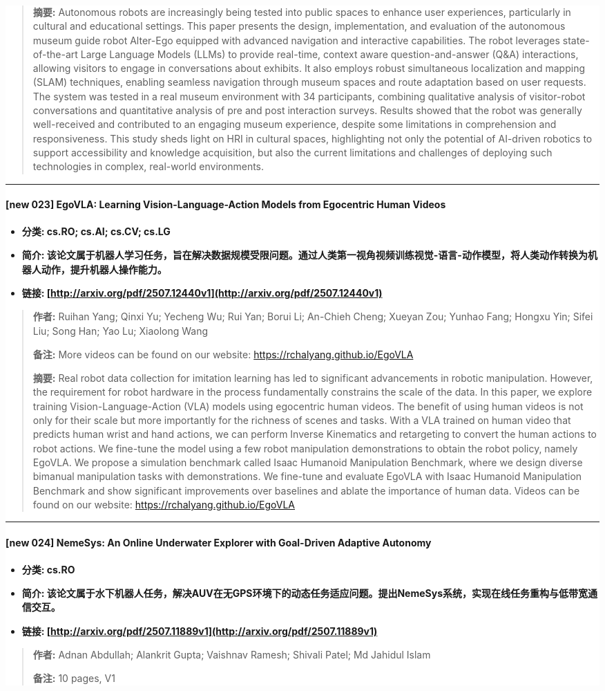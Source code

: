 > **摘要:** Autonomous robots are increasingly being tested into public spaces to enhance user experiences, particularly in cultural and educational settings. This paper presents the design, implementation, and evaluation of the autonomous museum guide robot Alter-Ego equipped with advanced navigation and interactive capabilities. The robot leverages state-of-the-art Large Language Models (LLMs) to provide real-time, context aware question-and-answer (Q&A) interactions, allowing visitors to engage in conversations about exhibits. It also employs robust simultaneous localization and mapping (SLAM) techniques, enabling seamless navigation through museum spaces and route adaptation based on user requests. The system was tested in a real museum environment with 34 participants, combining qualitative analysis of visitor-robot conversations and quantitative analysis of pre and post interaction surveys. Results showed that the robot was generally well-received and contributed to an engaging museum experience, despite some limitations in comprehension and responsiveness. This study sheds light on HRI in cultural spaces, highlighting not only the potential of AI-driven robotics to support accessibility and knowledge acquisition, but also the current limitations and challenges of deploying such technologies in complex, real-world environments.
>
---
#### [new 023] EgoVLA: Learning Vision-Language-Action Models from Egocentric Human Videos
- **分类: cs.RO; cs.AI; cs.CV; cs.LG**

- **简介: 该论文属于机器人学习任务，旨在解决数据规模受限问题。通过人类第一视角视频训练视觉-语言-动作模型，将人类动作转换为机器人动作，提升机器人操作能力。**

- **链接: [http://arxiv.org/pdf/2507.12440v1](http://arxiv.org/pdf/2507.12440v1)**

> **作者:** Ruihan Yang; Qinxi Yu; Yecheng Wu; Rui Yan; Borui Li; An-Chieh Cheng; Xueyan Zou; Yunhao Fang; Hongxu Yin; Sifei Liu; Song Han; Yao Lu; Xiaolong Wang
>
> **备注:** More videos can be found on our website: https://rchalyang.github.io/EgoVLA
>
> **摘要:** Real robot data collection for imitation learning has led to significant advancements in robotic manipulation. However, the requirement for robot hardware in the process fundamentally constrains the scale of the data. In this paper, we explore training Vision-Language-Action (VLA) models using egocentric human videos. The benefit of using human videos is not only for their scale but more importantly for the richness of scenes and tasks. With a VLA trained on human video that predicts human wrist and hand actions, we can perform Inverse Kinematics and retargeting to convert the human actions to robot actions. We fine-tune the model using a few robot manipulation demonstrations to obtain the robot policy, namely EgoVLA. We propose a simulation benchmark called Isaac Humanoid Manipulation Benchmark, where we design diverse bimanual manipulation tasks with demonstrations. We fine-tune and evaluate EgoVLA with Isaac Humanoid Manipulation Benchmark and show significant improvements over baselines and ablate the importance of human data. Videos can be found on our website: https://rchalyang.github.io/EgoVLA
>
---
#### [new 024] NemeSys: An Online Underwater Explorer with Goal-Driven Adaptive Autonomy
- **分类: cs.RO**

- **简介: 该论文属于水下机器人任务，解决AUV在无GPS环境下的动态任务适应问题。提出NemeSys系统，实现在线任务重构与低带宽通信交互。**

- **链接: [http://arxiv.org/pdf/2507.11889v1](http://arxiv.org/pdf/2507.11889v1)**

> **作者:** Adnan Abdullah; Alankrit Gupta; Vaishnav Ramesh; Shivali Patel; Md Jahidul Islam
>
> **备注:** 10 pages, V1
>